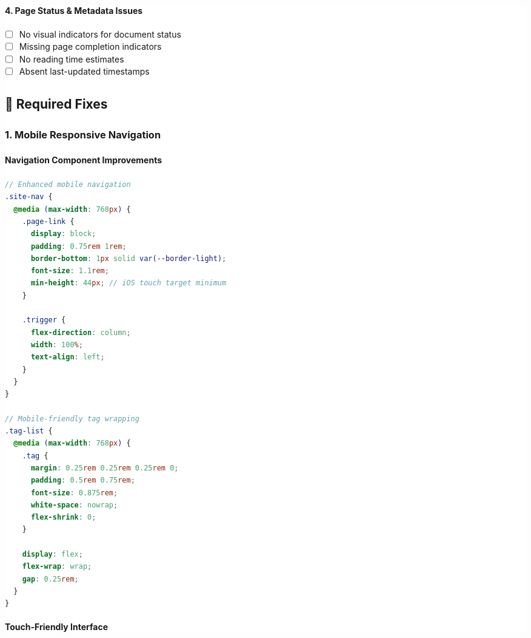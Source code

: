 #### 4. **Page Status & Metadata Issues**

- [ ] No visual indicators for document status
- [ ] Missing page completion indicators
- [ ] No reading time estimates
- [ ] Absent last-updated timestamps

## 🔧 Required Fixes

### 1. **Mobile Responsive Navigation**

#### **Navigation Component Improvements**

```scss
// Enhanced mobile navigation
.site-nav {
  @media (max-width: 768px) {
    .page-link {
      display: block;
      padding: 0.75rem 1rem;
      border-bottom: 1px solid var(--border-light);
      font-size: 1.1rem;
      min-height: 44px; // iOS touch target minimum
    }

    .trigger {
      flex-direction: column;
      width: 100%;
      text-align: left;
    }
  }
}

// Mobile-friendly tag wrapping
.tag-list {
  @media (max-width: 768px) {
    .tag {
      margin: 0.25rem 0.25rem 0.25rem 0;
      padding: 0.5rem 0.75rem;
      font-size: 0.875rem;
      white-space: nowrap;
      flex-shrink: 0;
    }

    display: flex;
    flex-wrap: wrap;
    gap: 0.25rem;
  }
}
```

#### **Touch-Friendly Interface**
